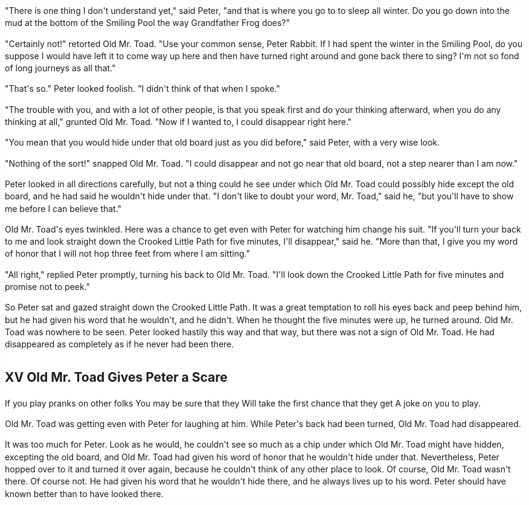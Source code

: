 "There is one thing I don't understand yet," said Peter, "and that is where
you go to to sleep all winter. Do you go down into the mud at the bottom of
the Smiling Pool the way Grandfather Frog does?"

"Certainly not!" retorted Old Mr. Toad. "Use your common sense, Peter
Rabbit. If I had spent the winter in the Smiling Pool, do you suppose I
would have left it to come way up here and then have turned right around
and gone back there to sing? I'm not so fond of long journeys as all that."

"That's so." Peter looked foolish. "I didn't think of that when I spoke."

"The trouble with you, and with a lot of other people, is that you speak
first and do your thinking afterward, when you do any thinking at all,"
grunted Old Mr. Toad. "Now if I wanted to, I could disappear right here."

"You mean that you would hide under that old board just as you did before,"
said Peter, with a very wise look.

"Nothing of the sort!" snapped Old Mr. Toad. "I could disappear and not go
near that old board, not a step nearer than I am now."

Peter looked in all directions carefully, but not a thing could he see
under which Old Mr. Toad could possibly hide except the old board, and he
had said he wouldn't hide under that. "I don't like to doubt your word,
Mr. Toad," said he, "but you'll have to show me before I can believe that."

Old Mr. Toad's eyes twinkled. Here was a chance to get even with Peter for
watching him change his suit. "If you'll turn your back to me and look
straight down the Crooked Little Path for five minutes, I'll disappear,"
said he. "More than that, I give you my word of honor that I will not hop
three feet from where I am sitting."

"All right," replied Peter promptly, turning his back to Old Mr. Toad.
"I'll look down the Crooked Little Path for five minutes and promise not to
peek."

So Peter sat and gazed straight down the Crooked Little Path. It was a
great temptation to roll his eyes back and peep behind him, but he had
given his word that he wouldn't, and he didn't. When he thought the five
minutes were up, he turned around. Old Mr. Toad was nowhere to be seen.
Peter looked hastily this way and that way, but there was not a sign of Old
Mr. Toad. He had disappeared as completely as if he never had been there.


<h2 id="ch15"><span>XV</span> Old Mr. Toad Gives Peter a Scare</h2>

  If you play pranks on other folks
    You may be sure that they
  Will take the first chance that they get
    A joke on you to play.

Old Mr. Toad was getting even with Peter for laughing at him. While Peter's
back had been turned, Old Mr. Toad had disappeared.

It was too much for Peter. Look as he would, he couldn't see so much as a
chip under which Old Mr. Toad might have hidden, excepting the old board,
and Old Mr. Toad had given his word of honor that he wouldn't hide under
that. Nevertheless, Peter hopped over to it and turned it over again,
because he couldn't think of any other place to look. Of course, Old Mr.
Toad wasn't there. Of course not. He had given his word that he wouldn't
hide there, and he always lives up to his word. Peter should have known
better than to have looked there.
